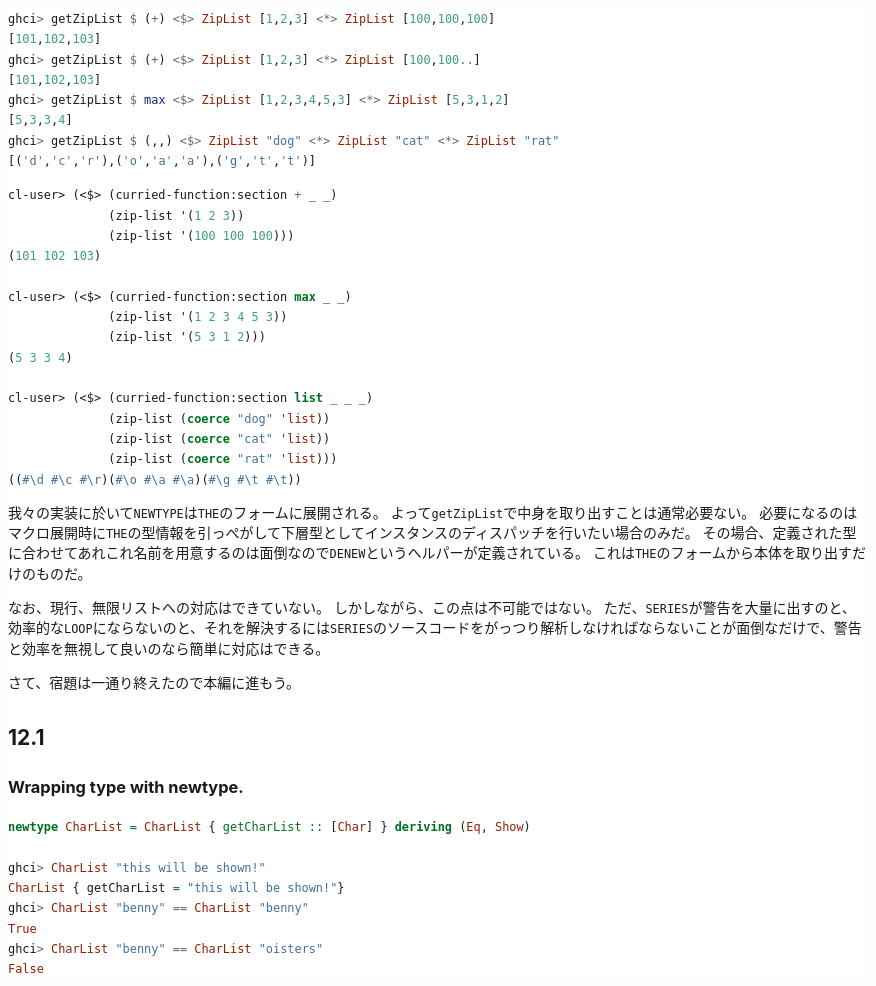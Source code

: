 ```haskell
ghci> getZipList $ (+) <$> ZipList [1,2,3] <*> ZipList [100,100,100]
[101,102,103]
ghci> getZipList $ (+) <$> ZipList [1,2,3] <*> ZipList [100,100..]
[101,102,103]
ghci> getZipList $ max <$> ZipList [1,2,3,4,5,3] <*> ZipList [5,3,1,2]
[5,3,3,4]
ghci> getZipList $ (,,) <$> ZipList "dog" <*> ZipList "cat" <*> ZipList "rat"
[('d','c','r'),('o','a','a'),('g','t','t')]
```

```lisp
cl-user> (<$> (curried-function:section + _ _)
              (zip-list '(1 2 3))
              (zip-list '(100 100 100)))
(101 102 103)

cl-user> (<$> (curried-function:section max _ _)
              (zip-list '(1 2 3 4 5 3))
              (zip-list '(5 3 1 2)))
(5 3 3 4)

cl-user> (<$> (curried-function:section list _ _ _)
              (zip-list (coerce "dog" 'list))
              (zip-list (coerce "cat" 'list))
              (zip-list (coerce "rat" 'list)))
((#\d #\c #\r)(#\o #\a #\a)(#\g #\t #\t))
```
我々の実装に於いて`NEWTYPE`は`THE`のフォームに展開される。
よって`getZipList`で中身を取り出すことは通常必要ない。
必要になるのはマクロ展開時に`THE`の型情報を引っぺがして下層型としてインスタンスのディスパッチを行いたい場合のみだ。
その場合、定義された型に合わせてあれこれ名前を用意するのは面倒なので`DENEW`というヘルパーが定義されている。
これは`THE`のフォームから本体を取り出すだけのものだ。

なお、現行、無限リストへの対応はできていない。
しかしながら、この点は不可能ではない。
ただ、`SERIES`が警告を大量に出すのと、効率的な`LOOP`にならないのと、それを解決するには`SERIES`のソースコードをがっつり解析しなければならないことが面倒なだけで、警告と効率を無視して良いのなら簡単に対応はできる。

さて、宿題は一通り終えたので本編に進もう。

## 12.1
### Wrapping type with newtype.

```haskell
newtype CharList = CharList { getCharList :: [Char] } deriving (Eq, Show)

ghci> CharList "this will be shown!"
CharList { getCharList = "this will be shown!"}
ghci> CharList "benny" == CharList "benny"
True
ghci> CharList "benny" == CharList "oisters"
False
```
